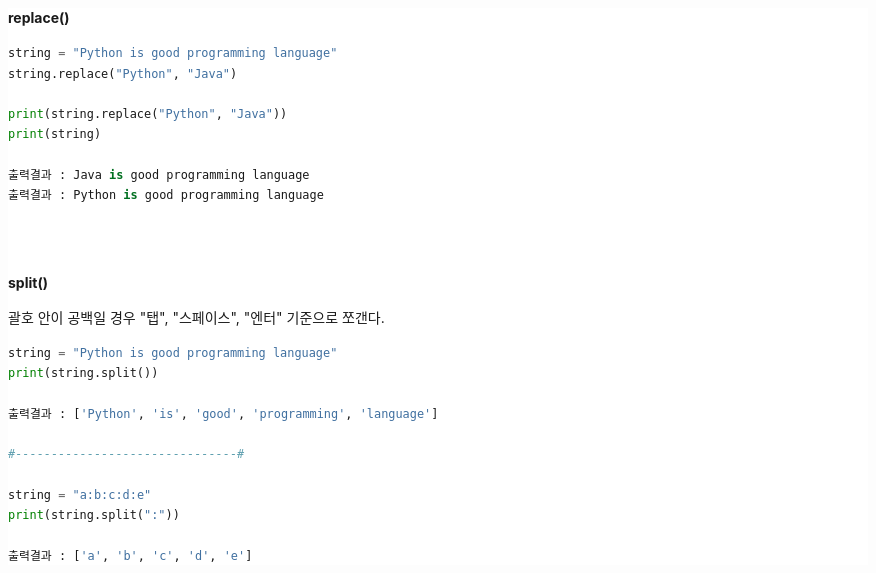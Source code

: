**replace()** <br>

```python
string = "Python is good programming language"
string.replace("Python", "Java")
  
print(string.replace("Python", "Java"))
print(string)
  
출력결과 : Java is good programming language
출력결과 : Python is good programming language
```
  
<br><br>

**split()** <br>

괄호 안이 공백일 경우 "탭", "스페이스", "엔터" 기준으로 쪼갠다.

```python
string = "Python is good programming language"
print(string.split())
  
출력결과 : ['Python', 'is', 'good', 'programming', 'language']
  
#-------------------------------#

string = "a:b:c:d:e"
print(string.split(":"))
  
출력결과 : ['a', 'b', 'c', 'd', 'e']
```